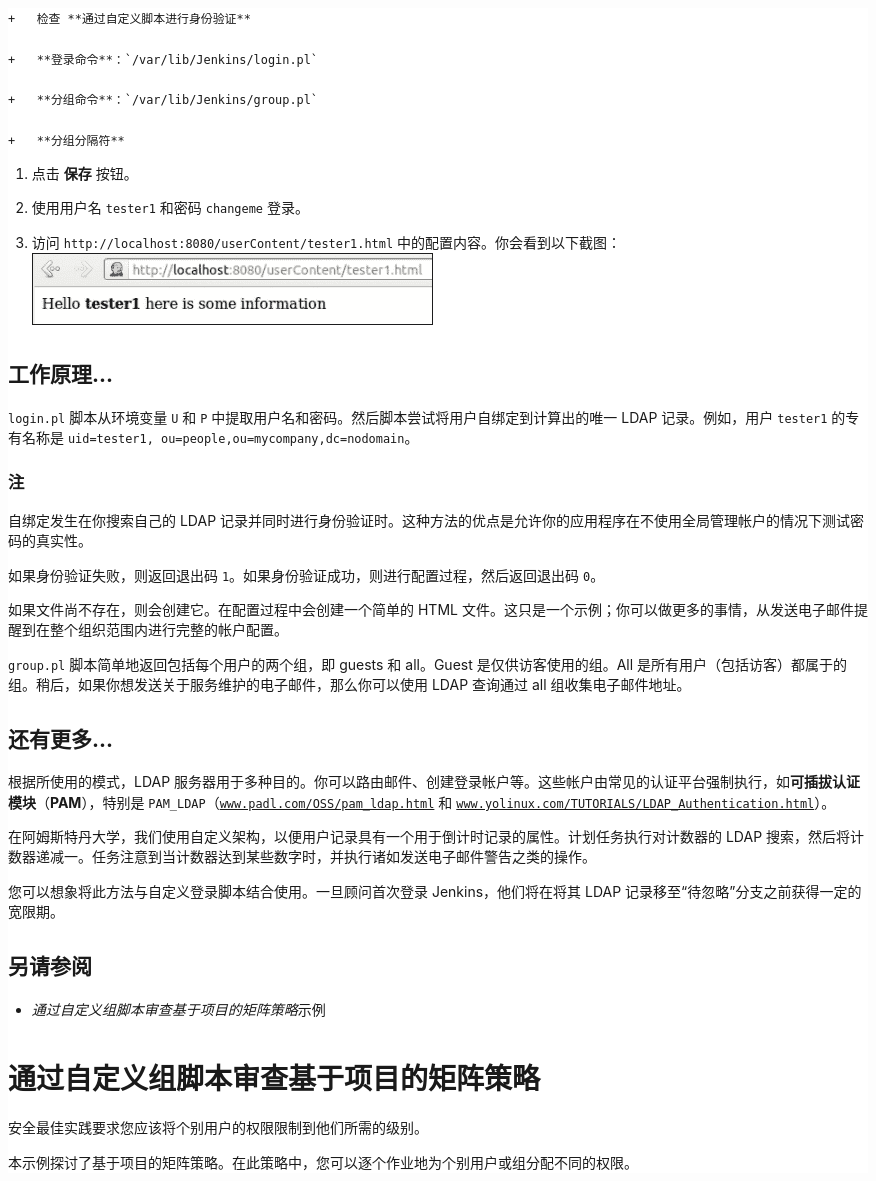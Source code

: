     +   检查 **通过自定义脚本进行身份验证**

    +   **登录命令**：`/var/lib/Jenkins/login.pl`

    +   **分组命令**：`/var/lib/Jenkins/group.pl`

    +   **分组分隔符**

1.  点击 **保存** 按钮。

1.  使用用户名 `tester1` 和密码 `changeme` 登录。

1.  访问 `http://localhost:8080/userContent/tester1.html` 中的配置内容。你会看到以下截图：![如何做到...](img/0082OS_02_09.jpg)

## 工作原理...

`login.pl` 脚本从环境变量 `U` 和 `P` 中提取用户名和密码。然后脚本尝试将用户自绑定到计算出的唯一 LDAP 记录。例如，用户 `tester1` 的专有名称是 `uid=tester1, ou=people,ou=mycompany,dc=nodomain`。

### 注

自绑定发生在你搜索自己的 LDAP 记录并同时进行身份验证时。这种方法的优点是允许你的应用程序在不使用全局管理帐户的情况下测试密码的真实性。

如果身份验证失败，则返回退出码 `1`。如果身份验证成功，则进行配置过程，然后返回退出码 `0`。

如果文件尚不存在，则会创建它。在配置过程中会创建一个简单的 HTML 文件。这只是一个示例；你可以做更多的事情，从发送电子邮件提醒到在整个组织范围内进行完整的帐户配置。

`group.pl` 脚本简单地返回包括每个用户的两个组，即 guests 和 all。Guest 是仅供访客使用的组。All 是所有用户（包括访客）都属于的组。稍后，如果你想发送关于服务维护的电子邮件，那么你可以使用 LDAP 查询通过 all 组收集电子邮件地址。

## 还有更多...

根据所使用的模式，LDAP 服务器用于多种目的。你可以路由邮件、创建登录帐户等。这些帐户由常见的认证平台强制执行，如**可插拔认证模块**（**PAM**），特别是 `PAM_LDAP`（[`www.padl.com/OSS/pam_ldap.html`](http://www.padl.com/OSS/pam_ldap.html) 和 [`www.yolinux.com/TUTORIALS/LDAP_Authentication.html`](http://www.yolinux.com/TUTORIALS/LDAP_Authentication.html)）。

在阿姆斯特丹大学，我们使用自定义架构，以便用户记录具有一个用于倒计时记录的属性。计划任务执行对计数器的 LDAP 搜索，然后将计数器递减一。任务注意到当计数器达到某些数字时，并执行诸如发送电子邮件警告之类的操作。

您可以想象将此方法与自定义登录脚本结合使用。一旦顾问首次登录 Jenkins，他们将在将其 LDAP 记录移至“待忽略”分支之前获得一定的宽限期。

## 另请参阅

+   *通过自定义组脚本审查基于项目的矩阵策略*示例

# 通过自定义组脚本审查基于项目的矩阵策略

安全最佳实践要求您应该将个别用户的权限限制到他们所需的级别。

本示例探讨了基于项目的矩阵策略。在此策略中，您可以逐个作业地为个别用户或组分配不同的权限。
